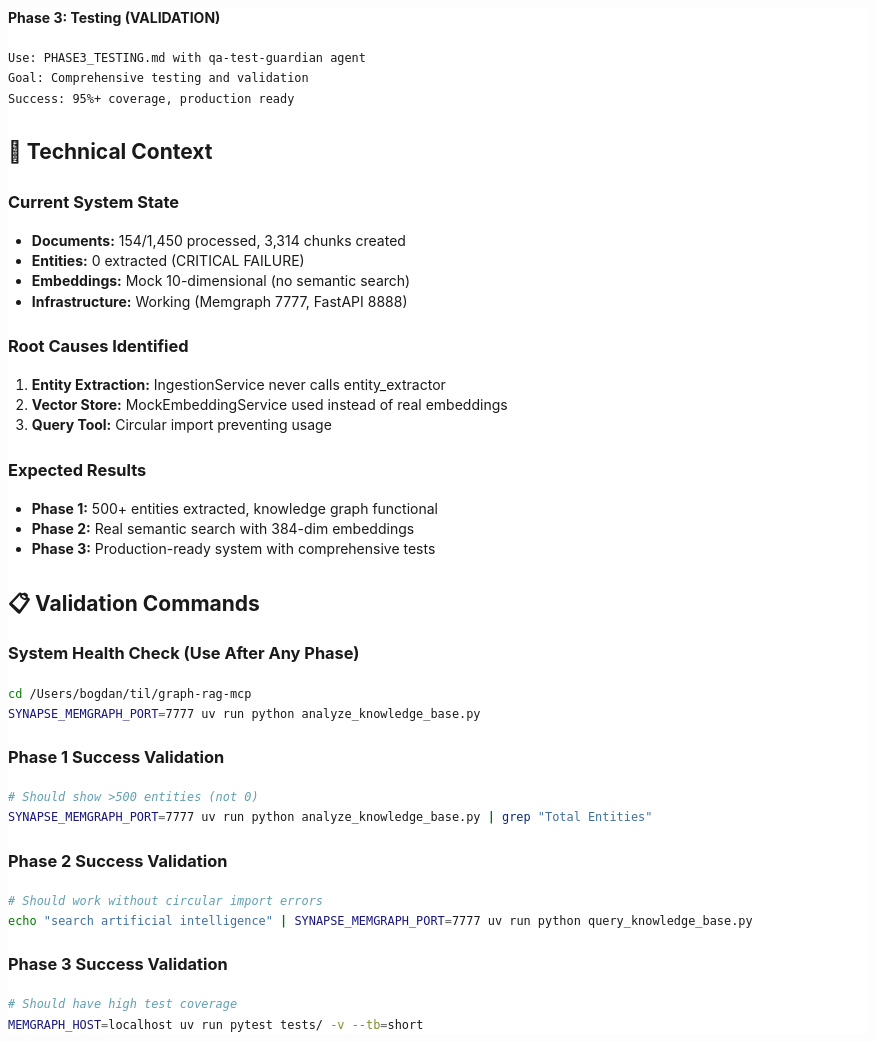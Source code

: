 #### Phase 3: Testing (VALIDATION)
```
Use: PHASE3_TESTING.md with qa-test-guardian agent  
Goal: Comprehensive testing and validation
Success: 95%+ coverage, production ready
```

## 🔧 Technical Context

### Current System State
- **Documents:** 154/1,450 processed, 3,314 chunks created
- **Entities:** 0 extracted (CRITICAL FAILURE)
- **Embeddings:** Mock 10-dimensional (no semantic search)
- **Infrastructure:** Working (Memgraph 7777, FastAPI 8888)

### Root Causes Identified
1. **Entity Extraction:** IngestionService never calls entity_extractor
2. **Vector Store:** MockEmbeddingService used instead of real embeddings
3. **Query Tool:** Circular import preventing usage

### Expected Results
- **Phase 1:** 500+ entities extracted, knowledge graph functional
- **Phase 2:** Real semantic search with 384-dim embeddings
- **Phase 3:** Production-ready system with comprehensive tests

## 📋 Validation Commands

### System Health Check (Use After Any Phase)
```bash
cd /Users/bogdan/til/graph-rag-mcp
SYNAPSE_MEMGRAPH_PORT=7777 uv run python analyze_knowledge_base.py
```

### Phase 1 Success Validation
```bash
# Should show >500 entities (not 0)
SYNAPSE_MEMGRAPH_PORT=7777 uv run python analyze_knowledge_base.py | grep "Total Entities"
```

### Phase 2 Success Validation
```bash
# Should work without circular import errors
echo "search artificial intelligence" | SYNAPSE_MEMGRAPH_PORT=7777 uv run python query_knowledge_base.py
```

### Phase 3 Success Validation  
```bash
# Should have high test coverage
MEMGRAPH_HOST=localhost uv run pytest tests/ -v --tb=short
```
